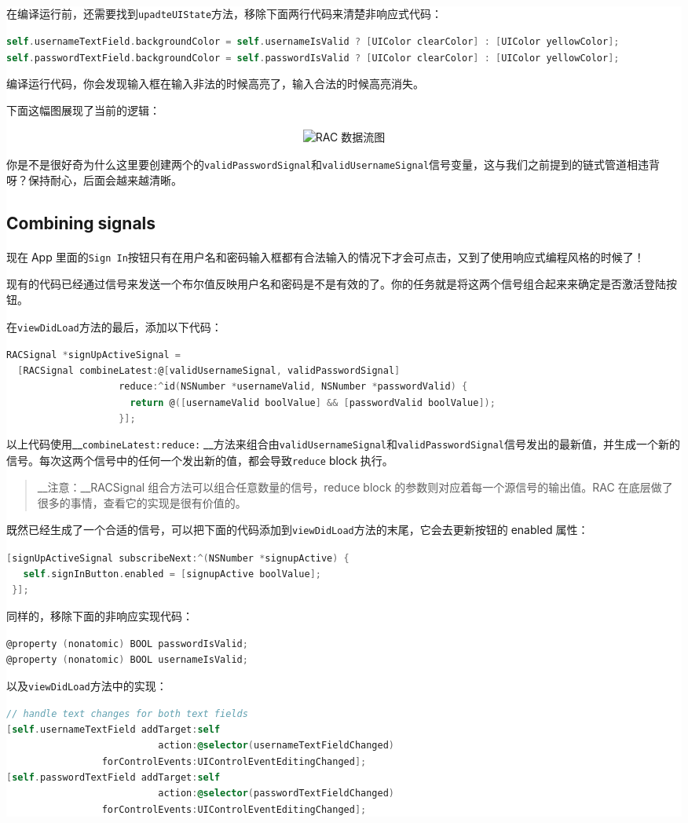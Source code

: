 在编译运行前，还需要找到`upadteUIState`方法，移除下面两行代码来清楚非响应式代码：

```objective-c
self.usernameTextField.backgroundColor = self.usernameIsValid ? [UIColor clearColor] : [UIColor yellowColor];
self.passwordTextField.backgroundColor = self.passwordIsValid ? [UIColor clearColor] : [UIColor yellowColor];
```

编译运行代码，你会发现输入框在输入非法的时候高亮了，输入合法的时候高亮消失。

下面这幅图展现了当前的逻辑：

<div align="center"><img src="https://koenig-media.raywenderlich.com/uploads/2014/01/TextFieldValidPipeline.png" alt="RAC 数据流图"/></div>

你是不是很好奇为什么这里要创建两个的`validPasswordSignal`和`validUsernameSignal`信号变量，这与我们之前提到的链式管道相违背呀？保持耐心，后面会越来越清晰。

## Combining signals

现在 App 里面的`Sign In`按钮只有在用户名和密码输入框都有合法输入的情况下才会可点击，又到了使用响应式编程风格的时候了！

现有的代码已经通过信号来发送一个布尔值反映用户名和密码是不是有效的了。你的任务就是将这两个信号组合起来来确定是否激活登陆按钮。

在`viewDidLoad`方法的最后，添加以下代码：

```objective-c
RACSignal *signUpActiveSignal =
  [RACSignal combineLatest:@[validUsernameSignal, validPasswordSignal]
                    reduce:^id(NSNumber *usernameValid, NSNumber *passwordValid) {
                      return @([usernameValid boolValue] && [passwordValid boolValue]);
                    }];
```

以上代码使用__`combineLatest:reduce:` __方法来组合由`validUsernameSignal`和`validPasswordSignal`信号发出的最新值，并生成一个新的信号。每次这两个信号中的任何一个发出新的值，都会导致`reduce` block 执行。

> __注意：__RACSignal 组合方法可以组合任意数量的信号，reduce block 的参数则对应着每一个源信号的输出值。RAC 在底层做了很多的事情，查看它的实现是很有价值的。

既然已经生成了一个合适的信号，可以把下面的代码添加到`viewDidLoad`方法的末尾，它会去更新按钮的 enabled 属性：

```objective-c
[signUpActiveSignal subscribeNext:^(NSNumber *signupActive) {
   self.signInButton.enabled = [signupActive boolValue];
 }];

```

同样的，移除下面的非响应实现代码：

```objective-c
@property (nonatomic) BOOL passwordIsValid;
@property (nonatomic) BOOL usernameIsValid;
```

以及`viewDidLoad`方法中的实现：

```objective-c
// handle text changes for both text fields
[self.usernameTextField addTarget:self
                           action:@selector(usernameTextFieldChanged)
                 forControlEvents:UIControlEventEditingChanged];
[self.passwordTextField addTarget:self 
                           action:@selector(passwordTextFieldChanged)
                 forControlEvents:UIControlEventEditingChanged];
```
